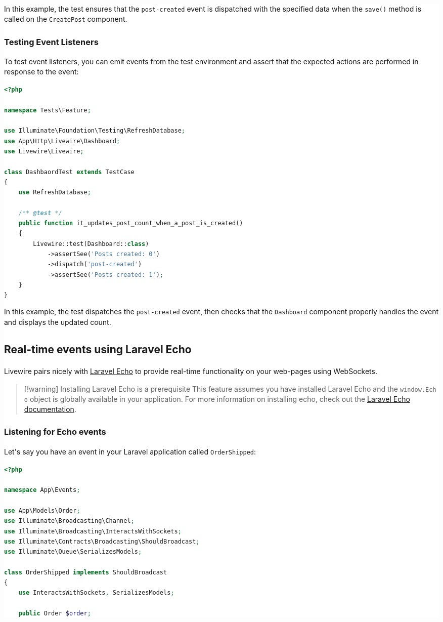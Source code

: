 In this example, the test ensures that the `post-created` event is dispatched with the specified data when the `save()` method is called on the `CreatePost` component.

### Testing Event Listeners

To test event listeners, you can emit events from the test environment and assert that the expected actions are performed in response to the event:

```php
<?php

namespace Tests\Feature;

use Illuminate\Foundation\Testing\RefreshDatabase;
use App\Http\Livewire\Dashboard;
use Livewire\Livewire;

class DashbaordTest extends TestCase
{
    use RefreshDatabase;

    /** @test */
    public function it_updates_post_count_when_a_post_is_created()
    {
        Livewire::test(Dashboard::class)
            ->assertSee('Posts created: 0')
            ->dispatch('post-created')
            ->assertSee('Posts created: 1');
    }
}
```

In this example, the test dispatches the `post-created` event, then checks that the `Dashboard` component properly handles the event and displays the updated count.

## Real-time events using Laravel Echo

Livewire pairs nicely with [Laravel Echo](https://laravel.com/docs/10.x/broadcasting#client-side-installation) to provide real-time functionality on your web-pages using WebSockets.

> [!warning] Installing Laravel Echo is a prerequisite
> This feature assumes you have installed Laravel Echo and the `window.Echo` object is globally available in your application. For more information on installing echo, check out the [Laravel Echo documentation](https://laravel.com/docs/10.x/broadcasting#client-side-installation).

### Listening for Echo events

Let's say you have an event in your Laravel application called `OrderShipped`:

```php
<?php

namespace App\Events;

use App\Models\Order;
use Illuminate\Broadcasting\Channel;
use Illuminate\Broadcasting\InteractsWithSockets;
use Illuminate\Contracts\Broadcasting\ShouldBroadcast;
use Illuminate\Queue\SerializesModels;

class OrderShipped implements ShouldBroadcast
{
    use InteractsWithSockets, SerializesModels;

    public Order $order;

```
